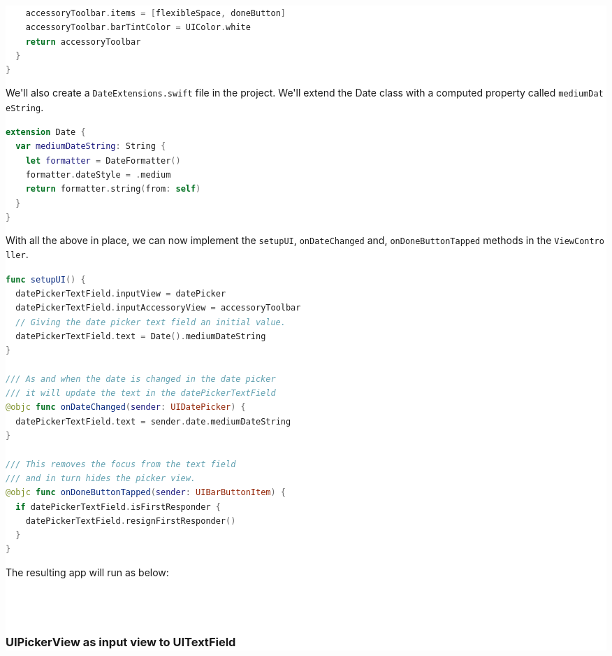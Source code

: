 ```swift
    accessoryToolbar.items = [flexibleSpace, doneButton]
    accessoryToolbar.barTintColor = UIColor.white
    return accessoryToolbar
  }
}
```

We'll also create a `DateExtensions.swift` file in the project. We'll extend the Date class with a computed property called `mediumDateString`.

```swift
extension Date {
  var mediumDateString: String {
    let formatter = DateFormatter()
    formatter.dateStyle = .medium
    return formatter.string(from: self)
  }
}
```

With all the above in place, we can now implement the `setupUI`, `onDateChanged` and, `onDoneButtonTapped` methods in the `ViewController`.

```swift
func setupUI() {
  datePickerTextField.inputView = datePicker
  datePickerTextField.inputAccessoryView = accessoryToolbar
  // Giving the date picker text field an initial value.
  datePickerTextField.text = Date().mediumDateString
}

/// As and when the date is changed in the date picker
/// it will update the text in the datePickerTextField
@objc func onDateChanged(sender: UIDatePicker) {
  datePickerTextField.text = sender.date.mediumDateString
}

/// This removes the focus from the text field
/// and in turn hides the picker view.
@objc func onDoneButtonTapped(sender: UIBarButtonItem) {
  if datePickerTextField.isFirstResponder {
    datePickerTextField.resignFirstResponder()
  }
}
```

The resulting app will run as below:

<iframe width="560" height="315" src="https://www.youtube.com/embed/FKSkBX0rLKU?rel=0" frameborder="0" allow="autoplay; encrypted-media" allowfullscreen></iframe>

<br />
<br />

### UIPickerView as input view to UITextField
